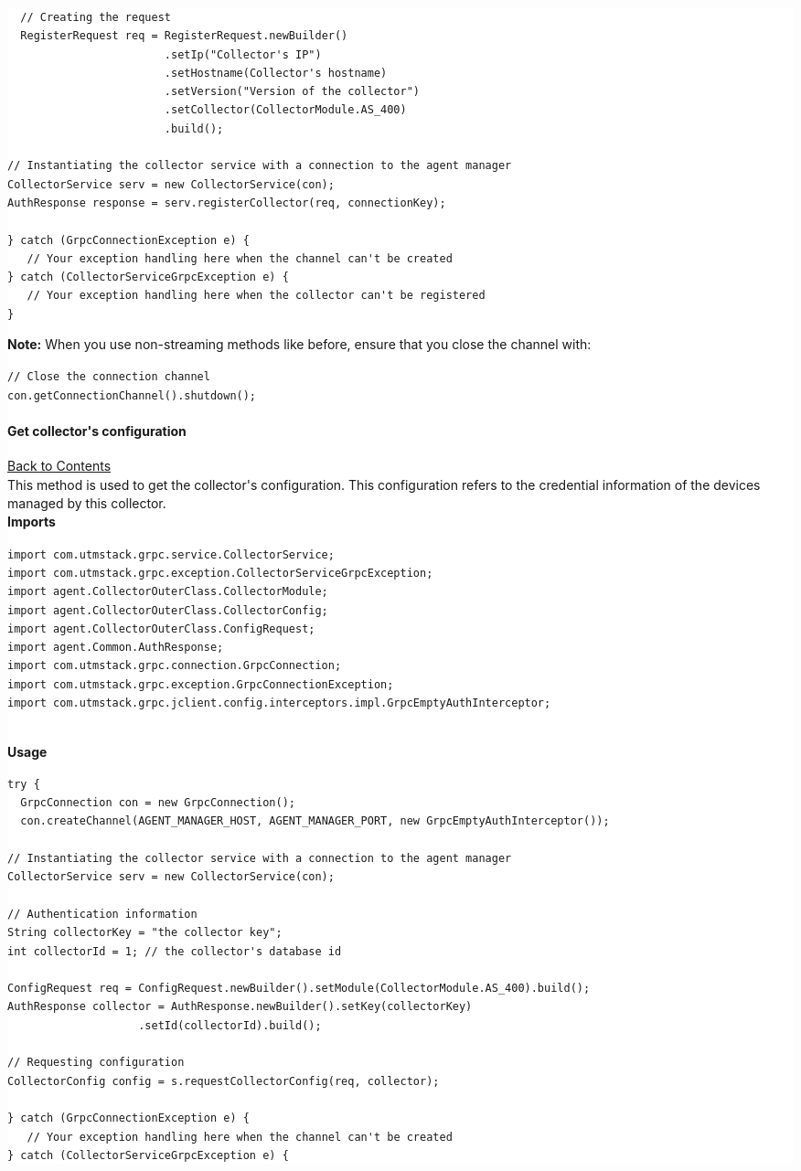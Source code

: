 ~~~
  // Creating the request
  RegisterRequest req = RegisterRequest.newBuilder()
                        .setIp("Collector's IP")
                        .setHostname(Collector's hostname)
                        .setVersion("Version of the collector")
                        .setCollector(CollectorModule.AS_400)
                        .build();

// Instantiating the collector service with a connection to the agent manager
CollectorService serv = new CollectorService(con);
AuthResponse response = serv.registerCollector(req, connectionKey);

} catch (GrpcConnectionException e) {
   // Your exception handling here when the channel can't be created
} catch (CollectorServiceGrpcException e) {
   // Your exception handling here when the collector can't be registered
}
~~~
**Note:** When you use non-streaming methods like before, ensure that you close the channel with:
~~~
// Close the connection channel
con.getConnectionChannel().shutdown();
~~~

#### Get collector's configuration
[Back to Contents](#contents)<br>
This method is used to get the collector's configuration. This configuration refers to the credential information
of the devices managed by this collector.
<br>**Imports**
~~~
import com.utmstack.grpc.service.CollectorService;
import com.utmstack.grpc.exception.CollectorServiceGrpcException;
import agent.CollectorOuterClass.CollectorModule;
import agent.CollectorOuterClass.CollectorConfig;
import agent.CollectorOuterClass.ConfigRequest;
import agent.Common.AuthResponse;
import com.utmstack.grpc.connection.GrpcConnection;
import com.utmstack.grpc.exception.GrpcConnectionException;
import com.utmstack.grpc.jclient.config.interceptors.impl.GrpcEmptyAuthInterceptor;
~~~
<br>**Usage**
~~~
try {
  GrpcConnection con = new GrpcConnection();
  con.createChannel(AGENT_MANAGER_HOST, AGENT_MANAGER_PORT, new GrpcEmptyAuthInterceptor());

// Instantiating the collector service with a connection to the agent manager
CollectorService serv = new CollectorService(con);

// Authentication information
String collectorKey = "the collector key";
int collectorId = 1; // the collector's database id

ConfigRequest req = ConfigRequest.newBuilder().setModule(CollectorModule.AS_400).build();
AuthResponse collector = AuthResponse.newBuilder().setKey(collectorKey)
                    .setId(collectorId).build();
                    
// Requesting configuration
CollectorConfig config = s.requestCollectorConfig(req, collector);

} catch (GrpcConnectionException e) {
   // Your exception handling here when the channel can't be created
} catch (CollectorServiceGrpcException e) {
~~~